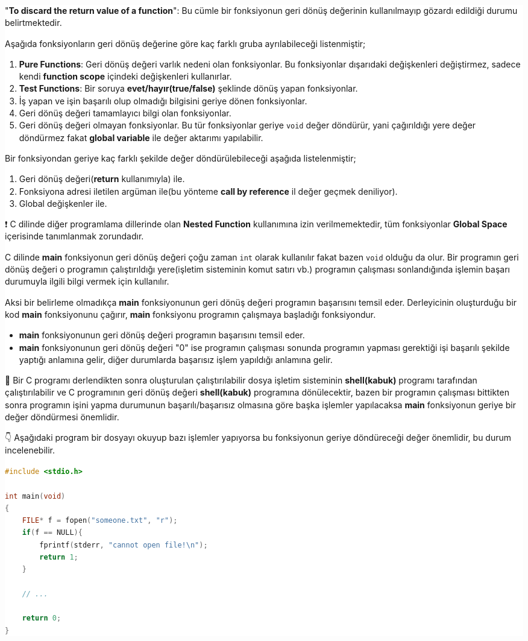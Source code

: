 "**To discard the return value of a function**": Bu cümle bir fonksiyonun geri dönüş değerinin kullanılmayıp gözardı edildiği durumu belirtmektedir.


Aşağıda fonksiyonların geri dönüş değerine göre kaç farklı gruba ayrılabileceği listenmiştir;
1. **Pure Functions**: Geri dönüş değeri varlık nedeni olan fonksiyonlar. Bu fonksiyonlar dışarıdaki değişkenleri değiştirmez, sadece kendi **function scope** içindeki değişkenleri kullanırlar.
2. **Test Functions**: Bir soruya **evet/hayır(true/false)** şeklinde dönüş yapan fonksiyonlar.
3. İş yapan ve işin başarılı olup olmadığı bilgisini geriye dönen fonksiyonlar.
4. Geri dönüş değeri tamamlayıcı bilgi olan fonksiyonlar.
5. Geri dönüş değeri olmayan fonksiyonlar. Bu tür fonksiyonlar geriye `void` değer döndürür, yani çağırıldığı yere değer döndürmez fakat **global variable** ile değer aktarımı yapılabilir.

Bir fonksiyondan geriye kaç farklı şekilde değer döndürülebileceği aşağıda listelenmiştir;
1. Geri dönüş değeri(**return** kullanımıyla) ile.
2. Fonksiyona adresi iletilen argüman ile(bu yönteme **call by reference** il değer geçmek deniliyor).
3. Global değişkenler ile.


❗ C dilinde diğer programlama dillerinde olan **Nested Function** kullanımına izin verilmemektedir, tüm fonksiyonlar **Global Space** içerisinde tanımlanmak zorundadır.

C dilinde **main** fonksiyonun geri dönüş değeri çoğu zaman `int` olarak kullanılır fakat bazen `void` olduğu da olur. Bir programın geri dönüş değeri o programın çalıştırıldığı yere(işletim sisteminin komut satırı vb.) programın çalışması sonlandığında işlemin başarı durumuyla ilgili bilgi vermek için kullanılır.


Aksi bir belirleme olmadıkça **main** fonksiyonunun geri dönüş değeri programın başarısını temsil eder. Derleyicinin oluşturduğu bir kod **main** fonksiyonunu çağırır, **main** fonksiyonu programın çalışmaya başladığı fonksiyondur.
- **main** fonksiyonunun geri dönüş değeri programın başarısını temsil eder. 
- **main** fonksiyonunun geri dönüş değeri "0" ise programın çalışması sonunda programın yapması gerektiği işi başarılı şekilde yaptığı anlamına gelir, diğer durumlarda başarısız işlem yapıldığı anlamına gelir.

🚀 Bir C programı derlendikten sonra oluşturulan çalıştırılabilir dosya işletim sisteminin **shell(kabuk)** programı tarafından çalıştırılabilir ve C programının geri dönüş değeri **shell(kabuk)** programına dönülecektir, bazen bir programın çalışması bittikten sonra programın işini yapma durumunun başarılı/başarısız olmasına göre başka işlemler yapılacaksa **main** fonksiyonun geriye bir değer döndürmesi önemlidir.


👇 Aşağıdaki program bir dosyayı okuyup bazı işlemler yapıyorsa bu fonksiyonun geriye döndüreceği değer önemlidir, bu durum incelenebilir.
```C
#include <stdio.h>

int main(void)
{
    FILE* f = fopen("someone.txt", "r");
    if(f == NULL){
        fprintf(stderr, "cannot open file!\n");
        return 1;
    }

    // ...

    return 0;
}
```
